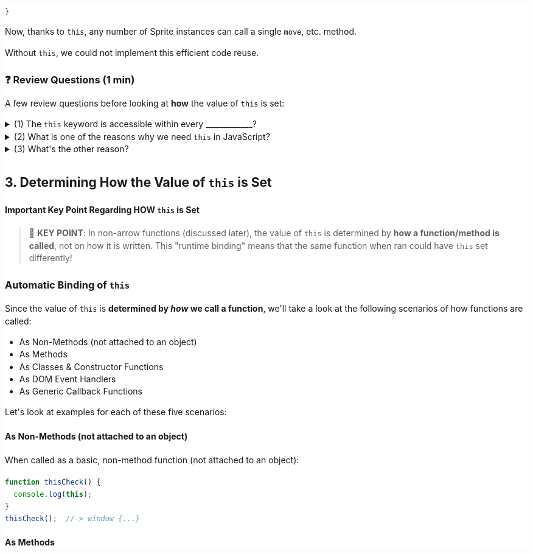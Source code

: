 ```js
}
```

Now, thanks to `this`, any number of Sprite instances can call a single `move`, etc. method.

Without `this`, we could not implement this efficient code reuse.

### ❓ Review Questions (1 min)

A few review questions before looking at **how** the value of `this` is set:

<details><summary>
(1) The <code>this</code> keyword is accessible within every ____________?
</summary></details>

<details><summary>
(2) What is one of the reasons why we need <code>this</code> in JavaScript?
</summary></details>

<details><summary>
(3) What's the other reason?
</summary></details>

## 3. Determining How the Value of `this` is Set

#### Important Key Point Regarding HOW `this` is Set

> 👀 **KEY POINT**: In non-arrow functions (discussed later), the value of `this` is determined by **how a function/method is called**, not on how it is written. This "runtime binding" means that the same function when ran could have `this` set differently!

### Automatic Binding of `this`

Since the value of `this` is **determined by _how_ we call a function**, we'll take a look at the following scenarios of how functions are called:

- As Non-Methods (not attached to an object)
- As Methods
- As Classes & Constructor Functions
- As DOM Event Handlers
- As Generic Callback Functions

Let's look at examples for each of these five scenarios:

#### As Non-Methods (not attached to an object)

When called as a basic, non-method function (not attached to an object):

```js
function thisCheck() {
  console.log(this);
}
thisCheck();  //-> window {...}
```

#### As Methods
